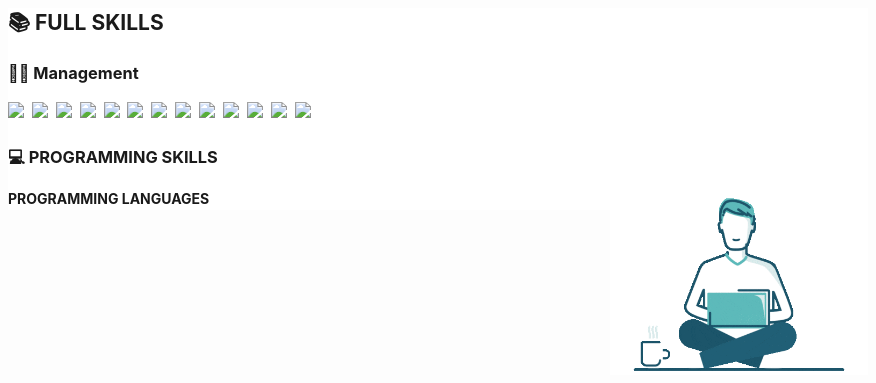 
## 📚 FULL SKILLS


### 👨‍💼 Management
<img src="https://img.shields.io/badge/-Leadership-1CA9C9?style=flat" height="30">&nbsp;
<img src="https://img.shields.io/badge/-Communication-1CA9C9?style=flat" height="30">&nbsp;
<img src="https://img.shields.io/badge/-Teamwork-1CA9C9?style=flat" height="30">&nbsp;
<img src="https://img.shields.io/badge/-Strategic_Thinking-1CA9C9?style=flat" height="30">&nbsp;
<img src="https://img.shields.io/badge/-Agile_Methodologies-1CA9C9?style=flat" height="30">&nbsp;
<img src="https://img.shields.io/badge/-Mentoring-1CA9C9?style=flat" height="30">&nbsp;
<img src="https://img.shields.io/badge/-Team_Building-1CA9C9?style=flat" height="30">&nbsp;
<img src="https://img.shields.io/badge/-Feedback_and_Coaching-1CA9C9?style=flat" height="30">&nbsp;
<img src="https://img.shields.io/badge/-Interpersonal_Skills-1CA9C9?style=flat" height="30">&nbsp;
<img src="https://img.shields.io/badge/-Creativity_and_Innovation-1CA9C9?style=flat" height="30">&nbsp;
<img src="https://img.shields.io/badge/-Adaptability-1CA9C9?style=flat" height="30">&nbsp;
<img src="https://img.shields.io/badge/-Problem_Solving-1CA9C9?style=flat" height="30">&nbsp;
<img src="https://img.shields.io/badge/-Project_Management-1CA9C9?style=flat" height="30">&nbsp;


### 💻 PROGRAMMING SKILLS

<img src="https://github.com/Dr-Lucas-Maldonado/Dr-Lucas-Maldonado.github.io/blob/main/interactive_graph/wroking.gif" width="30%" align="right"/>

#### PROGRAMMING LANGUAGES

